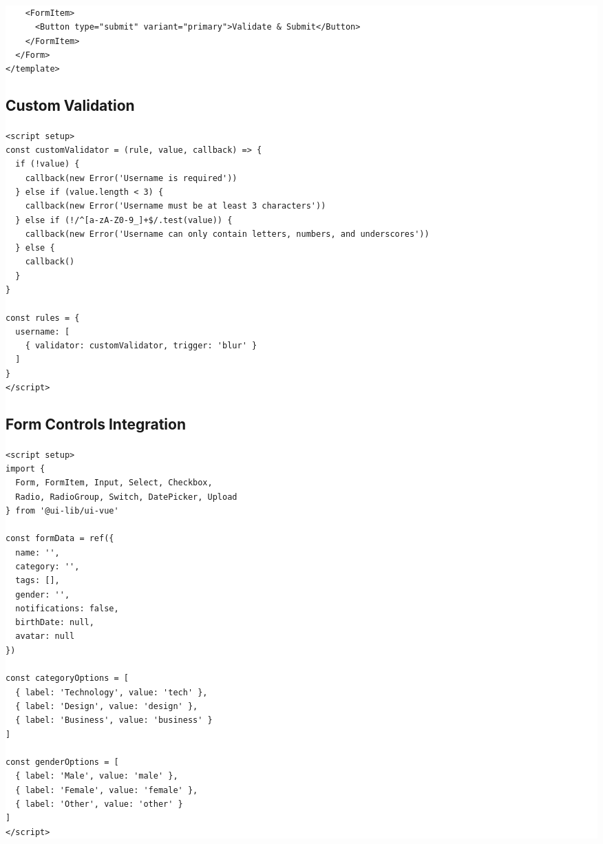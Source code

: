 ```vue
    <FormItem>
      <Button type="submit" variant="primary">Validate & Submit</Button>
    </FormItem>
  </Form>
</template>
```

## Custom Validation

```vue
<script setup>
const customValidator = (rule, value, callback) => {
  if (!value) {
    callback(new Error('Username is required'))
  } else if (value.length < 3) {
    callback(new Error('Username must be at least 3 characters'))
  } else if (!/^[a-zA-Z0-9_]+$/.test(value)) {
    callback(new Error('Username can only contain letters, numbers, and underscores'))
  } else {
    callback()
  }
}

const rules = {
  username: [
    { validator: customValidator, trigger: 'blur' }
  ]
}
</script>
```

## Form Controls Integration

```vue
<script setup>
import { 
  Form, FormItem, Input, Select, Checkbox, 
  Radio, RadioGroup, Switch, DatePicker, Upload 
} from '@ui-lib/ui-vue'

const formData = ref({
  name: '',
  category: '',
  tags: [],
  gender: '',
  notifications: false,
  birthDate: null,
  avatar: null
})

const categoryOptions = [
  { label: 'Technology', value: 'tech' },
  { label: 'Design', value: 'design' },
  { label: 'Business', value: 'business' }
]

const genderOptions = [
  { label: 'Male', value: 'male' },
  { label: 'Female', value: 'female' },
  { label: 'Other', value: 'other' }
]
</script>

```